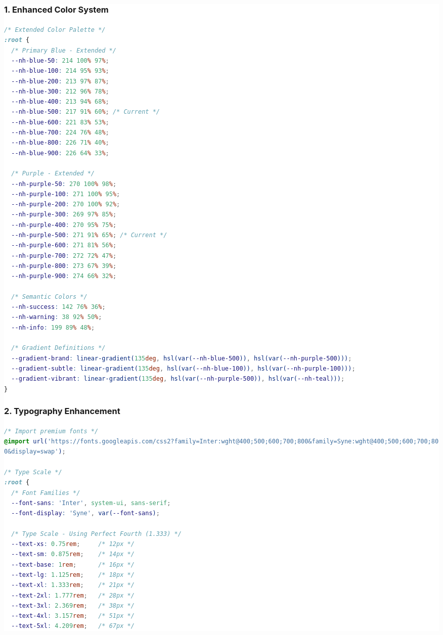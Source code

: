 ### 1. Enhanced Color System

```css
/* Extended Color Palette */
:root {
  /* Primary Blue - Extended */
  --nh-blue-50: 214 100% 97%;
  --nh-blue-100: 214 95% 93%;
  --nh-blue-200: 213 97% 87%;
  --nh-blue-300: 212 96% 78%;
  --nh-blue-400: 213 94% 68%;
  --nh-blue-500: 217 91% 60%; /* Current */
  --nh-blue-600: 221 83% 53%;
  --nh-blue-700: 224 76% 48%;
  --nh-blue-800: 226 71% 40%;
  --nh-blue-900: 226 64% 33%;
  
  /* Purple - Extended */
  --nh-purple-50: 270 100% 98%;
  --nh-purple-100: 271 100% 95%;
  --nh-purple-200: 270 100% 92%;
  --nh-purple-300: 269 97% 85%;
  --nh-purple-400: 270 95% 75%;
  --nh-purple-500: 271 91% 65%; /* Current */
  --nh-purple-600: 271 81% 56%;
  --nh-purple-700: 272 72% 47%;
  --nh-purple-800: 273 67% 39%;
  --nh-purple-900: 274 66% 32%;
  
  /* Semantic Colors */
  --nh-success: 142 76% 36%;
  --nh-warning: 38 92% 50%;
  --nh-info: 199 89% 48%;
  
  /* Gradient Definitions */
  --gradient-brand: linear-gradient(135deg, hsl(var(--nh-blue-500)), hsl(var(--nh-purple-500)));
  --gradient-subtle: linear-gradient(135deg, hsl(var(--nh-blue-100)), hsl(var(--nh-purple-100)));
  --gradient-vibrant: linear-gradient(135deg, hsl(var(--nh-purple-500)), hsl(var(--nh-teal)));
}
```

### 2. Typography Enhancement

```css
/* Import premium fonts */
@import url('https://fonts.googleapis.com/css2?family=Inter:wght@400;500;600;700;800&family=Syne:wght@400;500;600;700;800&display=swap');

/* Type Scale */
:root {
  /* Font Families */
  --font-sans: 'Inter', system-ui, sans-serif;
  --font-display: 'Syne', var(--font-sans);
  
  /* Type Scale - Using Perfect Fourth (1.333) */
  --text-xs: 0.75rem;     /* 12px */
  --text-sm: 0.875rem;    /* 14px */
  --text-base: 1rem;      /* 16px */
  --text-lg: 1.125rem;    /* 18px */
  --text-xl: 1.333rem;    /* 21px */
  --text-2xl: 1.777rem;   /* 28px */
  --text-3xl: 2.369rem;   /* 38px */
  --text-4xl: 3.157rem;   /* 51px */
  --text-5xl: 4.209rem;   /* 67px */
```